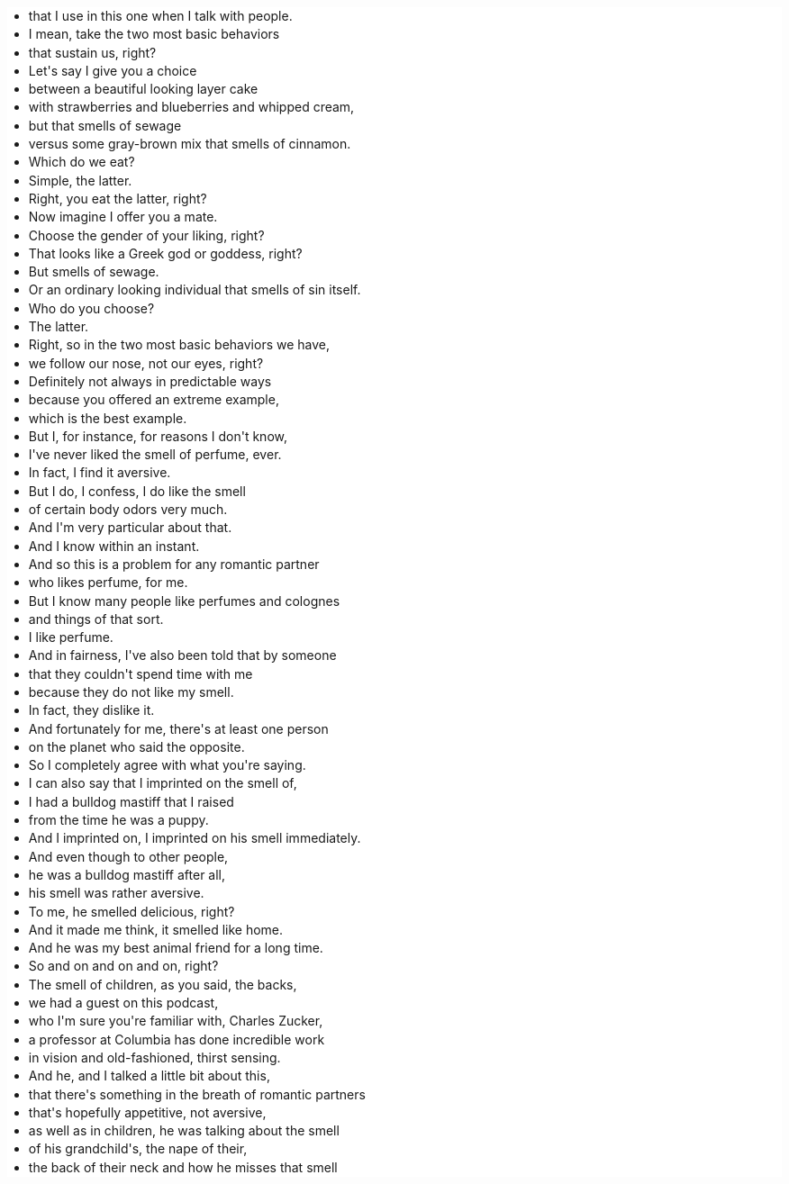 *  that I use in this one when I talk with people.
*  I mean, take the two most basic behaviors
*  that sustain us, right?
*  Let's say I give you a choice
*  between a beautiful looking layer cake
*  with strawberries and blueberries and whipped cream,
*  but that smells of sewage
*  versus some gray-brown mix that smells of cinnamon.
*  Which do we eat?
*  Simple, the latter.
*  Right, you eat the latter, right?
*  Now imagine I offer you a mate.
*  Choose the gender of your liking, right?
*  That looks like a Greek god or goddess, right?
*  But smells of sewage.
*  Or an ordinary looking individual that smells of sin itself.
*  Who do you choose?
*  The latter.
*  Right, so in the two most basic behaviors we have,
*  we follow our nose, not our eyes, right?
*  Definitely not always in predictable ways
*  because you offered an extreme example,
*  which is the best example.
*  But I, for instance, for reasons I don't know,
*  I've never liked the smell of perfume, ever.
*  In fact, I find it aversive.
*  But I do, I confess, I do like the smell
*  of certain body odors very much.
*  And I'm very particular about that.
*  And I know within an instant.
*  And so this is a problem for any romantic partner
*  who likes perfume, for me.
*  But I know many people like perfumes and colognes
*  and things of that sort.
*  I like perfume.
*  And in fairness, I've also been told that by someone
*  that they couldn't spend time with me
*  because they do not like my smell.
*  In fact, they dislike it.
*  And fortunately for me, there's at least one person
*  on the planet who said the opposite.
*  So I completely agree with what you're saying.
*  I can also say that I imprinted on the smell of,
*  I had a bulldog mastiff that I raised
*  from the time he was a puppy.
*  And I imprinted on, I imprinted on his smell immediately.
*  And even though to other people,
*  he was a bulldog mastiff after all,
*  his smell was rather aversive.
*  To me, he smelled delicious, right?
*  And it made me think, it smelled like home.
*  And he was my best animal friend for a long time.
*  So and on and on and on, right?
*  The smell of children, as you said, the backs,
*  we had a guest on this podcast,
*  who I'm sure you're familiar with, Charles Zucker,
*  a professor at Columbia has done incredible work
*  in vision and old-fashioned, thirst sensing.
*  And he, and I talked a little bit about this,
*  that there's something in the breath of romantic partners
*  that's hopefully appetitive, not aversive,
*  as well as in children, he was talking about the smell
*  of his grandchild's, the nape of their,
*  the back of their neck and how he misses that smell